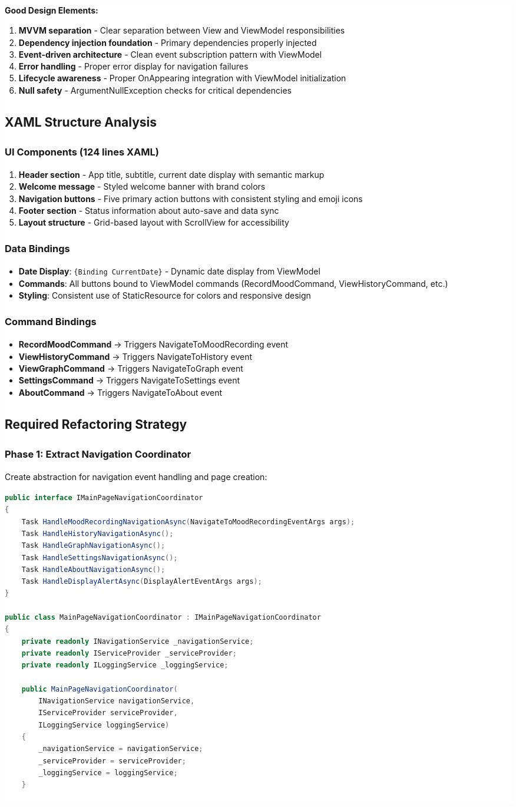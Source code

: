 **Good Design Elements:**
1. **MVVM separation** - Clear separation between View and ViewModel responsibilities
2. **Dependency injection foundation** - Primary dependencies properly injected
3. **Event-driven architecture** - Clean event subscription pattern with ViewModel
4. **Error handling** - Proper error display for navigation failures
5. **Lifecycle awareness** - Proper OnAppearing integration with ViewModel initialization
6. **Null safety** - ArgumentNullException checks for critical dependencies

## XAML Structure Analysis

### UI Components (124 lines XAML)
1. **Header section** - App title, subtitle, current date display with semantic markup
2. **Welcome message** - Styled welcome banner with brand colors
3. **Navigation buttons** - Five primary action buttons with consistent styling and emoji icons
4. **Footer section** - Status information about auto-save and data sync
5. **Layout structure** - Grid-based layout with ScrollView for accessibility

### Data Bindings
- **Date Display**: `{Binding CurrentDate}` - Dynamic date display from ViewModel
- **Commands**: All buttons bound to ViewModel commands (RecordMoodCommand, ViewHistoryCommand, etc.)
- **Styling**: Consistent use of StaticResource for colors and responsive design

### Command Bindings
- **RecordMoodCommand** → Triggers NavigateToMoodRecording event
- **ViewHistoryCommand** → Triggers NavigateToHistory event  
- **ViewGraphCommand** → Triggers NavigateToGraph event
- **SettingsCommand** → Triggers NavigateToSettings event
- **AboutCommand** → Triggers NavigateToAbout event

## Required Refactoring Strategy

### Phase 1: Extract Navigation Coordinator
Create abstraction for navigation event handling and page creation:

```csharp
public interface IMainPageNavigationCoordinator
{
    Task HandleMoodRecordingNavigationAsync(NavigateToMoodRecordingEventArgs args);
    Task HandleHistoryNavigationAsync();
    Task HandleGraphNavigationAsync();
    Task HandleSettingsNavigationAsync();
    Task HandleAboutNavigationAsync();
    Task HandleDisplayAlertAsync(DisplayAlertEventArgs args);
}

public class MainPageNavigationCoordinator : IMainPageNavigationCoordinator
{
    private readonly INavigationService _navigationService;
    private readonly IServiceProvider _serviceProvider;
    private readonly ILoggingService _loggingService;
    
    public MainPageNavigationCoordinator(
        INavigationService navigationService, 
        IServiceProvider serviceProvider,
        ILoggingService loggingService)
    {
        _navigationService = navigationService;
        _serviceProvider = serviceProvider;
        _loggingService = loggingService;
    }
    
```